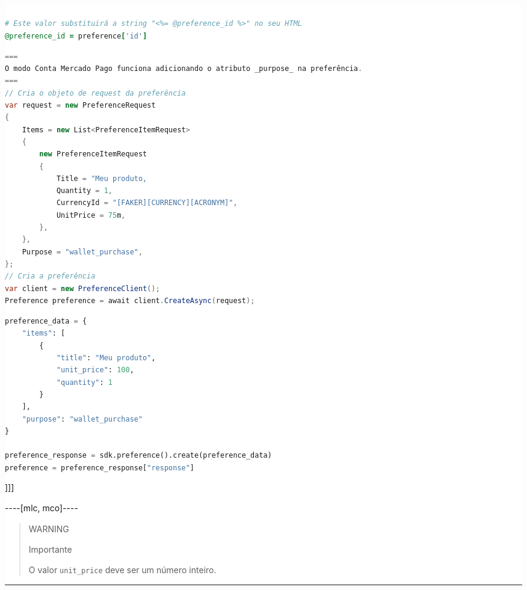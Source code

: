 ```ruby

# Este valor substituirá a string "<%= @preference_id %>" no seu HTML
@preference_id = preference['id']
```
```csharp
===
O modo Conta Mercado Pago funciona adicionando o atributo _purpose_ na preferência.
===
// Cria o objeto de request da preferência
var request = new PreferenceRequest
{
    Items = new List<PreferenceItemRequest>
    {
        new PreferenceItemRequest
        {
            Title = "Meu produto,
            Quantity = 1,
            CurrencyId = "[FAKER][CURRENCY][ACRONYM]",
            UnitPrice = 75m,
        },
    },
    Purpose = "wallet_purchase",
};
// Cria a preferência
var client = new PreferenceClient();
Preference preference = await client.CreateAsync(request);
```
```python
preference_data = {
    "items": [
        {
            "title": "Meu produto",
            "unit_price": 100,
            "quantity": 1
        }
    ],
    "purpose": "wallet_purchase"
}

preference_response = sdk.preference().create(preference_data)
preference = preference_response["response"]
```
]]]

----[mlc, mco]----

> WARNING
>
> Importante
>
> O valor `unit_price` deve ser um número inteiro.

------------
